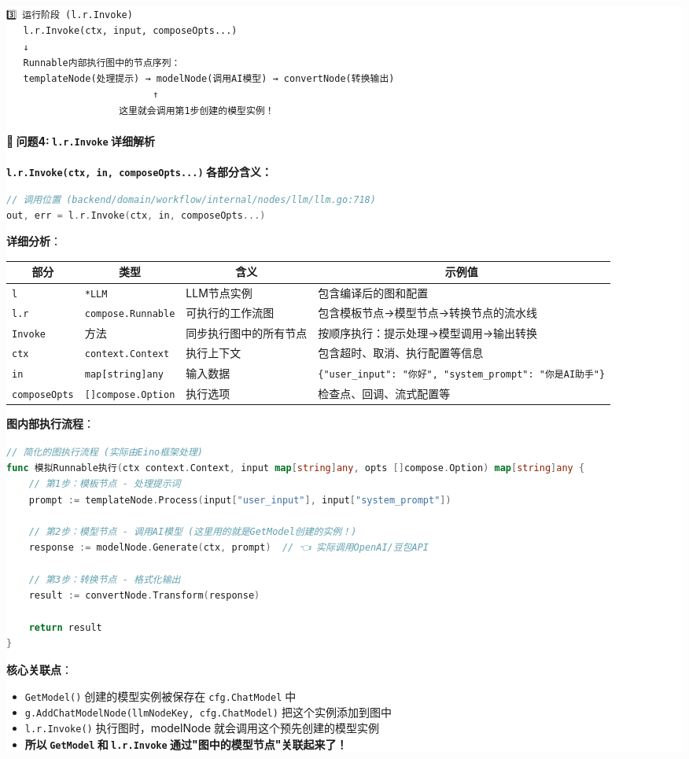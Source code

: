 ```
3️⃣ 运行阶段 (l.r.Invoke)
   l.r.Invoke(ctx, input, composeOpts...)
   ↓
   Runnable内部执行图中的节点序列：
   templateNode(处理提示) → modelNode(调用AI模型) → convertNode(转换输出)
                          ↑
                    这里就会调用第1步创建的模型实例！
```

#### 🎯 问题4: `l.r.Invoke` 详细解析

**`l.r.Invoke(ctx, in, composeOpts...)` 各部分含义：**

```go
// 调用位置 (backend/domain/workflow/internal/nodes/llm/llm.go:718)
out, err = l.r.Invoke(ctx, in, composeOpts...)
```

**详细分析**：

| 部分 | 类型 | 含义 | 示例值 |
|-----|------|------|-------|
| `l` | `*LLM` | LLM节点实例 | 包含编译后的图和配置 |
| `l.r` | `compose.Runnable` | 可执行的工作流图 | 包含模板节点→模型节点→转换节点的流水线 |
| `Invoke` | 方法 | 同步执行图中的所有节点 | 按顺序执行：提示处理→模型调用→输出转换 |
| `ctx` | `context.Context` | 执行上下文 | 包含超时、取消、执行配置等信息 |
| `in` | `map[string]any` | 输入数据 | `{"user_input": "你好", "system_prompt": "你是AI助手"}` |
| `composeOpts` | `[]compose.Option` | 执行选项 | 检查点、回调、流式配置等 |

**图内部执行流程**：

```go
// 简化的图执行流程 (实际由Eino框架处理)
func 模拟Runnable执行(ctx context.Context, input map[string]any, opts []compose.Option) map[string]any {
    // 第1步：模板节点 - 处理提示词
    prompt := templateNode.Process(input["user_input"], input["system_prompt"])
    
    // 第2步：模型节点 - 调用AI模型 (这里用的就是GetModel创建的实例！)
    response := modelNode.Generate(ctx, prompt)  // 👈 实际调用OpenAI/豆包API
    
    // 第3步：转换节点 - 格式化输出
    result := convertNode.Transform(response)
    
    return result
}
```

**核心关联点**：
- `GetModel()` 创建的模型实例被保存在 `cfg.ChatModel` 中
- `g.AddChatModelNode(llmNodeKey, cfg.ChatModel)` 把这个实例添加到图中
- `l.r.Invoke()` 执行图时，modelNode 就会调用这个预先创建的模型实例
- **所以 `GetModel` 和 `l.r.Invoke` 通过"图中的模型节点"关联起来了！**
